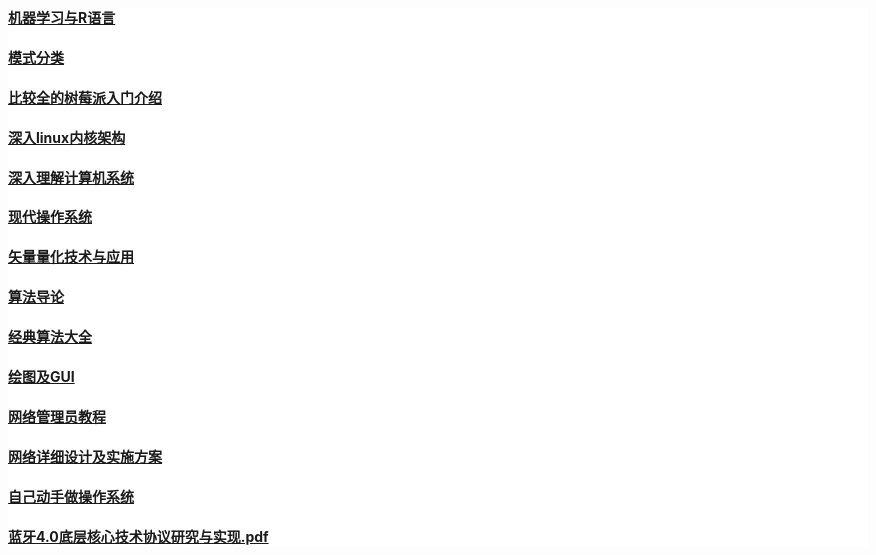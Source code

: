 #### [机器学习与R语言](https://github.com/0voice/expert_readed_books/blob/master/%E8%AE%A1%E7%AE%97%E6%9C%BA%E7%A7%91%E5%AD%A6/%E6%9C%BA%E5%99%A8%E5%AD%A6%E4%B9%A0%E4%B8%8ER%E8%AF%AD%E8%A8%80.pdf)
#### [模式分类](https://github.com/0voice/expert_readed_books/blob/master/%E8%AE%A1%E7%AE%97%E6%9C%BA%E7%A7%91%E5%AD%A6/%E6%A8%A1%E5%BC%8F%E5%88%86%E7%B1%BB.pdf)
#### [比较全的树莓派入门介绍](https://github.com/0voice/expert_readed_books/blob/master/%E8%AE%A1%E7%AE%97%E6%9C%BA%E7%A7%91%E5%AD%A6/%E6%AF%94%E8%BE%83%E5%85%A8%E7%9A%84%E6%A0%91%E8%8E%93%E6%B4%BE%E5%85%A5%E9%97%A8%E4%BB%8B%E7%BB%8D.pdf)
#### [深入linux内核架构](https://github.com/0voice/expert_readed_books/blob/master/%E8%AE%A1%E7%AE%97%E6%9C%BA%E7%A7%91%E5%AD%A6/%E6%B7%B1%E5%85%A5linux%E5%86%85%E6%A0%B8%E6%9E%B6%E6%9E%84.md)
#### [深入理解计算机系统](https://github.com/0voice/expert_readed_books/blob/master/%E8%AE%A1%E7%AE%97%E6%9C%BA%E7%A7%91%E5%AD%A6/%E6%B7%B1%E5%85%A5%E7%90%86%E8%A7%A3%E8%AE%A1%E7%AE%97%E6%9C%BA%E7%B3%BB%E7%BB%9F.pdf)
#### [现代操作系统](https://github.com/0voice/expert_readed_books/blob/master/%E8%AE%A1%E7%AE%97%E6%9C%BA%E7%A7%91%E5%AD%A6/%E7%8E%B0%E4%BB%A3%E6%93%8D%E4%BD%9C%E7%B3%BB%E7%BB%9F%E7%AC%AC%E4%B8%89%E7%89%88%E9%AB%98%E6%B8%85.pdf)
#### [矢量量化技术与应用](https://github.com/0voice/expert_readed_books/blob/master/%E8%AE%A1%E7%AE%97%E6%9C%BA%E7%A7%91%E5%AD%A6/%E7%9F%A2%E9%87%8F%E9%87%8F%E5%8C%96%E6%8A%80%E6%9C%AF%E4%B8%8E%E5%BA%94%E7%94%A8.pdf)
#### [算法导论](https://github.com/0voice/expert_readed_books/blob/master/%E8%AE%A1%E7%AE%97%E6%9C%BA%E7%A7%91%E5%AD%A6/%E7%AE%97%E6%B3%95%E5%AF%BC%E8%AE%BA(%E5%8E%9F%E4%B9%A6%E7%AC%AC3%E7%89%88).pdf)
#### [经典算法大全](https://github.com/0voice/expert_readed_books/blob/master/%E8%AE%A1%E7%AE%97%E6%9C%BA%E7%A7%91%E5%AD%A6/%E7%BB%8F%E5%85%B8%E7%AE%97%E6%B3%95%E5%A4%A7%E5%85%A8.pdf)
#### [绘图及GUI](https://github.com/0voice/expert_readed_books/blob/master/%E8%AE%A1%E7%AE%97%E6%9C%BA%E7%A7%91%E5%AD%A6/%E7%BB%98%E5%9B%BE%E5%8F%8AGUI.pdf)
#### [网络管理员教程](https://github.com/0voice/expert_readed_books/blob/master/%E8%AE%A1%E7%AE%97%E6%9C%BA%E7%A7%91%E5%AD%A6/%E7%BD%91%E7%BB%9C%E7%AE%A1%E7%90%86%E5%91%98%E6%95%99%E7%A8%8B_%E7%AC%AC4%E7%89%88_%E5%AE%8C%E6%95%B4%E7%89%88_%E5%B8%A6%E4%B9%A6%E7%AD%BE%E7%9B%AE%E5%BD%95.pdf)
#### [网络详细设计及实施方案](https://github.com/0voice/expert_readed_books/blob/master/%E8%AE%A1%E7%AE%97%E6%9C%BA%E7%A7%91%E5%AD%A6/%E7%BD%91%E7%BB%9C%E8%AF%A6%E7%BB%86%E8%AE%BE%E8%AE%A1%E5%8F%8A%E5%AE%9E%E6%96%BD%E6%96%B9%E6%A1%88.pdf)
#### [自己动手做操作系统](https://github.com/0voice/expert_readed_books/blob/master/%E8%AE%A1%E7%AE%97%E6%9C%BA%E7%A7%91%E5%AD%A6/%E8%87%AA%E5%B7%B1%E5%8A%A8%E6%89%8B%E5%81%9A%E6%93%8D%E4%BD%9C%E7%B3%BB%E7%BB%9F.pdf)
#### [蓝牙4.0底层核心技术协议研究与实现.pdf](https://github.com/0voice/expert_readed_books/blob/master/%E8%AE%A1%E7%AE%97%E6%9C%BA%E7%A7%91%E5%AD%A6/%E8%93%9D%E7%89%994.0%E5%BA%95%E5%B1%82%E6%A0%B8%E5%BF%83%E6%8A%80%E6%9C%AF%E5%8D%8F%E8%AE%AE%E7%A0%94%E7%A9%B6%E4%B8%8E%E5%AE%9E%E7%8E%B0.pdf)